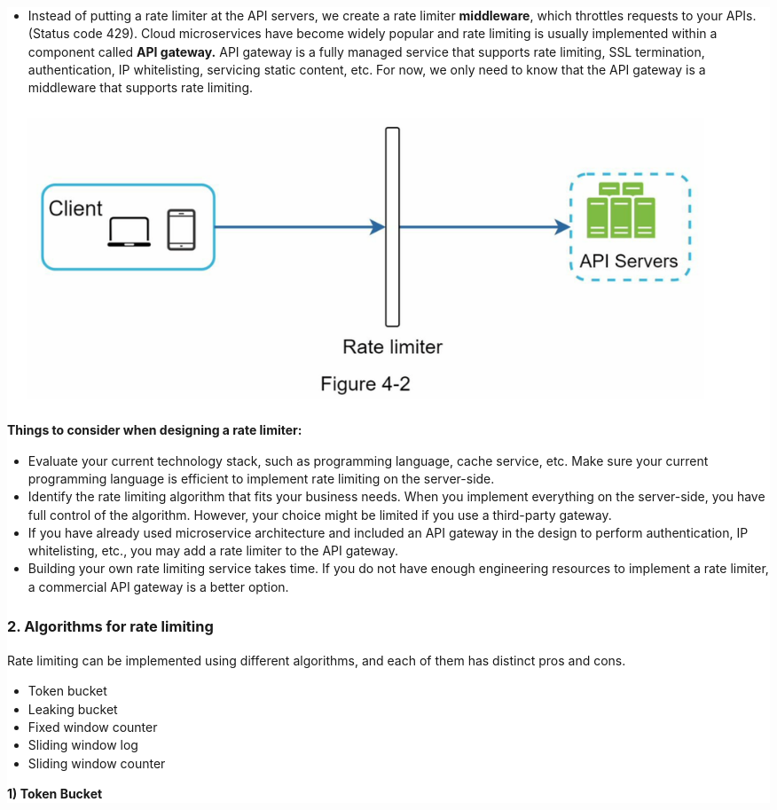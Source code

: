 - Instead of putting a rate limiter at the API servers, we create a rate limiter **middleware**, which throttles requests to your APIs. (Status code 429). Cloud microservices have become widely popular and rate limiting is usually implemented within a component called **API gateway.** API gateway is a fully managed service that supports rate limiting, SSL termination, authentication, IP whitelisting, servicing static content, etc. For now, we only need to know that the API gateway is a middleware that supports rate limiting.

![4-2.png](./images/4-2.png)

**Things to consider when designing a rate limiter:**

- Evaluate your current technology stack, such as programming language, cache service, etc. Make sure your current programming language is efficient to implement rate limiting on the server-side.
- Identify the rate limiting algorithm that fits your business needs. When you implement everything on the server-side, you have full control of the algorithm. However, your choice might be limited if you use a third-party gateway.
- If you have already used microservice architecture and included an API gateway in the design to perform authentication, IP whitelisting, etc., you may add a rate limiter to the API gateway.
- Building your own rate limiting service takes time. If you do not have enough engineering resources to implement a rate limiter, a commercial API gateway is a better option.

### **2. Algorithms for rate limiting**

Rate limiting can be implemented using different algorithms, and each of them has distinct pros and cons.

- Token bucket
- Leaking bucket
- Fixed window counter
- Sliding window log
- Sliding window counter

**1) Token Bucket**
